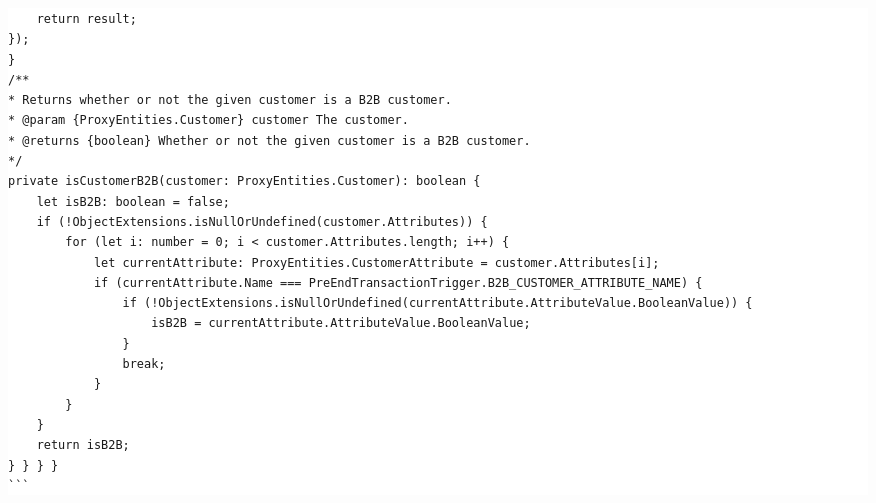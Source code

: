         return result;
    });
    }
    /**
    * Returns whether or not the given customer is a B2B customer.
    * @param {ProxyEntities.Customer} customer The customer.
    * @returns {boolean} Whether or not the given customer is a B2B customer.
    */
    private isCustomerB2B(customer: ProxyEntities.Customer): boolean {
        let isB2B: boolean = false;
        if (!ObjectExtensions.isNullOrUndefined(customer.Attributes)) {
            for (let i: number = 0; i < customer.Attributes.length; i++) {
                let currentAttribute: ProxyEntities.CustomerAttribute = customer.Attributes[i];
                if (currentAttribute.Name === PreEndTransactionTrigger.B2B_CUSTOMER_ATTRIBUTE_NAME) {
                    if (!ObjectExtensions.isNullOrUndefined(currentAttribute.AttributeValue.BooleanValue)) {
                        isB2B = currentAttribute.AttributeValue.BooleanValue;
                    }
                    break;
                }
            }  
        }
        return isB2B;
    } } } }
    ```
